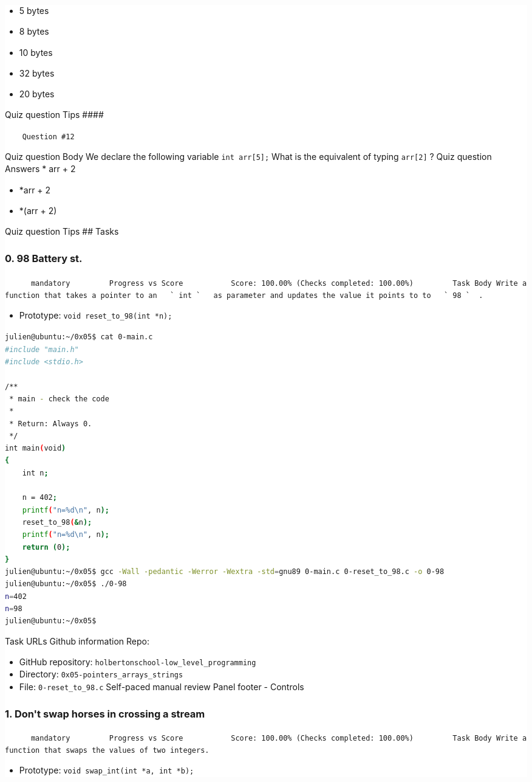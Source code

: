* 5 bytes

* 8 bytes

* 10 bytes

* 32 bytes

* 20 bytes

 Quiz question Tips #### 
        
        Question #12
    
 Quiz question Body We declare the following variable
 ` int arr[5];
 ` What is the equivalent of typing   ` arr[2] `  ?
 Quiz question Answers * arr + 2

* *arr + 2

* *(arr + 2)

 Quiz question Tips ## Tasks
### 0. 98 Battery st.
          mandatory         Progress vs Score           Score: 100.00% (Checks completed: 100.00%)         Task Body Write a function that takes a pointer to an   ` int `   as parameter and updates the value it points to to   ` 98 `  .
* Prototype:  ` void reset_to_98(int *n); ` 
```bash
julien@ubuntu:~/0x05$ cat 0-main.c
#include "main.h"
#include <stdio.h>

/**
 * main - check the code 
 *
 * Return: Always 0.
 */
int main(void)
{
    int n;

    n = 402;
    printf("n=%d\n", n);
    reset_to_98(&n);
    printf("n=%d\n", n);
    return (0);
}
julien@ubuntu:~/0x05$ gcc -Wall -pedantic -Werror -Wextra -std=gnu89 0-main.c 0-reset_to_98.c -o 0-98
julien@ubuntu:~/0x05$ ./0-98 
n=402
n=98
julien@ubuntu:~/0x05$ 

```
 Task URLs  Github information Repo:
* GitHub repository:  ` holbertonschool-low_level_programming ` 
* Directory:  ` 0x05-pointers_arrays_strings ` 
* File:  ` 0-reset_to_98.c ` 
 Self-paced manual review  Panel footer - Controls 
### 1. Don't swap horses in crossing a stream
          mandatory         Progress vs Score           Score: 100.00% (Checks completed: 100.00%)         Task Body Write a function that swaps the values of two integers.
* Prototype:  ` void swap_int(int *a, int *b); ` 
```bash
```